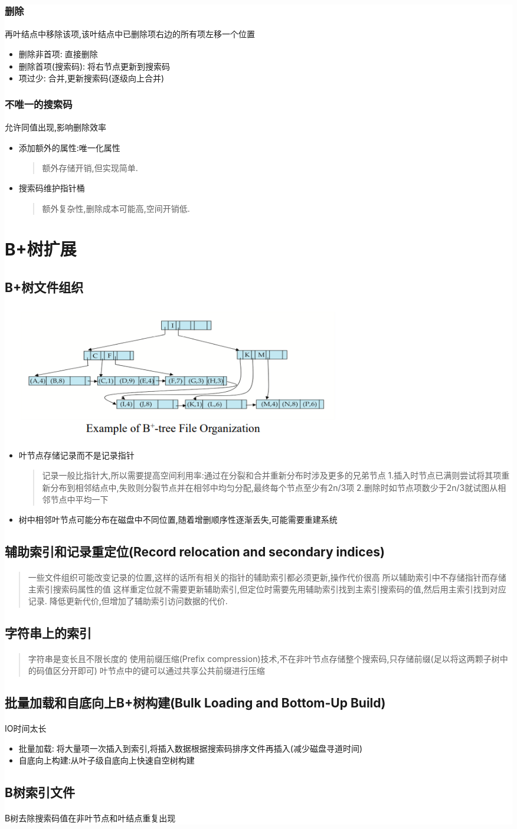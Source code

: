 ### 删除
再叶结点中移除该项,该叶结点中已删除项右边的所有项左移一个位置
* 删除非首项: 直接删除
* 删除首项(搜索码): 将右节点更新到搜索码
* 项过少: 合并,更新搜索码(逐级向上合并)
### 不唯一的搜索码
允许同值出现,影响删除效率
* 添加额外的属性:唯一化属性
    > 额外存储开销,但实现简单.
* 搜索码维护指针桶
    > 额外复杂性,删除成本可能高,空间开销低.

# B+树扩展
## B+树文件组织
<img src="./pics/09/1.5B+文件组织.png" width="600"/>

* 叶节点存储记录而不是记录指针
    > 记录一般比指针大,所以需要提高空间利用率:通过在分裂和合并重新分布时涉及更多的兄弟节点
    1.插入时节点已满则尝试将其项重新分布到相邻结点中,失败则分裂节点并在相邻中均匀分配,最终每个节点至少有2n/3项
    2.删除时如节点项数少于2n/3就试图从相邻节点中平均一下
* 树中相邻叶节点可能分布在磁盘中不同位置,随着增删顺序性逐渐丢失,可能需要重建系统
## 辅助索引和记录重定位(Record relocation and secondary indices)
>一些文件组织可能改变记录的位置,这样的话所有相关的指针的辅助索引都必须更新,操作代价很高
所以辅助索引中不存储指针而存储主索引搜索码属性的值
这样重定位就不需要更新辅助索引,但定位时需要先用辅助索引找到主索引搜索码的值,然后用主索引找到对应记录.
降低更新代价,但增加了辅助索引访问数据的代价.
## 字符串上的索引
>字符串是变长且不限长度的
使用前缀压缩(Prefix compression)技术,不在非叶节点存储整个搜索码,只存储前缀(足以将这两颗子树中的码值区分开即可)
叶节点中的键可以通过共享公共前缀进行压缩
## 批量加载和自底向上B+树构建(Bulk Loading and Bottom-Up Build)
IO时间太长
* 批量加载: 将大量项一次插入到索引,将插入数据根据搜索码排序文件再插入(减少磁盘寻道时间)
* 自底向上构建:从叶子级自底向上快速自空树构建
## B树索引文件
B树去除搜索码值在非叶节点和叶结点重复出现